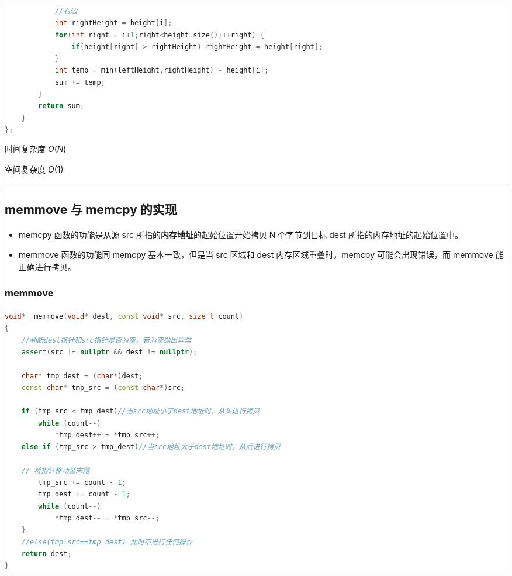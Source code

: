 ```cpp
            //右边
            int rightHeight = height[i];
            for(int right = i+1;right<height.size();++right) {
                if(height[right] > rightHeight) rightHeight = height[right];
            }
            int temp = min(leftHeight,rightHeight) - height[i];
            sum += temp;
        }
        return sum;
    }
};
```
时间复杂度 $O(N)$

空间复杂度 $O(1)$

----

## memmove 与 memcpy 的实现      

- memcpy 函数的功能是从源 src 所指的**内存地址**的起始位置开始拷贝 N 个字节到目标 dest 所指的内存地址的起始位置中。

- memmove 函数的功能同 memcpy 基本一致，但是当 src 区域和 dest 内存区域重叠时，memcpy 可能会出现错误，而 memmove 能正确进行拷贝。


### memmove


```cpp
void* _memmove(void* dest, const void* src, size_t count)
{
	//判断dest指针和src指针是否为空，若为空抛出异常
	assert(src != nullptr && dest != nullptr);

	char* tmp_dest = (char*)dest;
	const char* tmp_src = (const char*)src;

	if (tmp_src < tmp_dest)//当src地址小于dest地址时，从头进行拷贝
		while (count--)
			*tmp_dest++ = *tmp_src++;
	else if (tmp_src > tmp_dest)//当src地址大于dest地址时，从后进行拷贝
	
    // 将指针移动至末尾
		tmp_src += count - 1;
		tmp_dest += count - 1;
		while (count--)
			*tmp_dest-- = *tmp_src--;
	}
	//else(tmp_src==tmp_dest) 此时不进行任何操作
	return dest;
}
```
